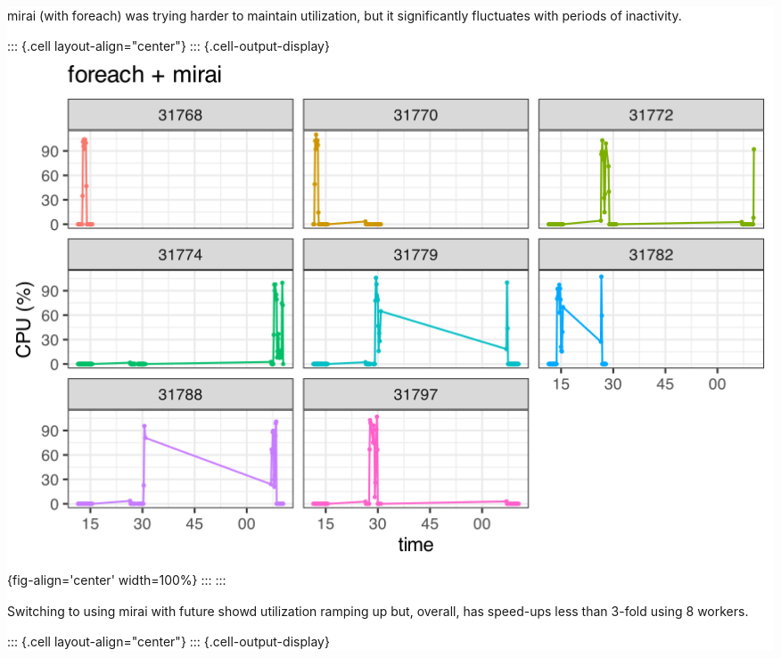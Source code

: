 mirai (with foreach) was trying harder to maintain utilization, but it significantly fluctuates with periods of inactivity.  



::: {.cell layout-align="center"}
::: {.cell-output-display}
![](README_files/figure-html/foreach-mirai-1.svg){fig-align='center' width=100%}
:::
:::



Switching to using mirai with future showd utilization ramping up but, overall, has speed-ups less than 3-fold using 8 workers. 



::: {.cell layout-align="center"}
::: {.cell-output-display}
